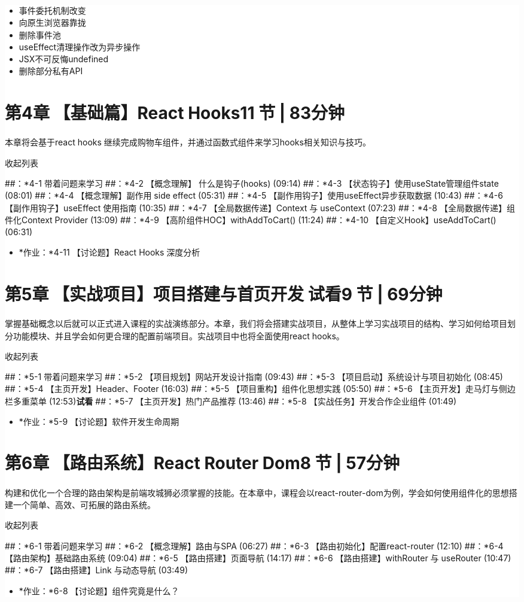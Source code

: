 * 事件委托机制改变
* 向原生浏览器靠拢
* 删除事件池
* useEffect清理操作改为异步操作
* JSX不可反悔undefined
* 删除部分私有API

# 第4章 【基础篇】React Hooks11 节 | 83分钟

  本章将会基于react hooks 继续完成购物车组件，并通过函数式组件来学习hooks相关知识与技巧。

  收起列表

  ##：*4-1 带着问题来学习
  ##：*4-2 【概念理解】 什么是钩子(hooks) (09:14)
  ##：*4-3 【状态钩子】使用useState管理组件state (08:01)
  ##：*4-4 【概念理解】副作用 side effect (05:31)
  ##：*4-5 【副作用钩子】使用useEffect异步获取数据 (10:43)
  ##：*4-6 【副作用钩子】useEffect 使用指南 (10:35)
  ##：*4-7 【全局数据传递】Context 与 useContext (07:23)
  ##：*4-8 【全局数据传递】组件化Context Provider (13:09)
  ##：*4-9 【高阶组件HOC】withAddToCart() (11:24)
  ##：*4-10 【自定义Hook】useAddToCart() (06:31)

  - *作业：*4-11 【讨论题】React Hooks 深度分析

# 第5章 【实战项目】项目搭建与首页开发 **试看**9 节 | 69分钟

  掌握基础概念以后就可以正式进入课程的实战演练部分。本章，我们将会搭建实战项目，从整体上学习实战项目的结构、学习如何给项目划分功能模块、并且学会如何更合理的配置前端项目。实战项目中也将全面使用react hooks。

  收起列表

  ##：*5-1 带着问题来学习
  ##：*5-2 【项目规划】网站开发设计指南 (09:43)
  ##：*5-3 【项目启动】系统设计与项目初始化 (08:45)
  ##：*5-4 【主页开发】Header、Footer (16:03)
  ##：*5-5 【项目重构】组件化思想实践 (05:50)
  ##：*5-6 【主页开发】走马灯与侧边栏多重菜单 (12:53)**试看**
  ##：*5-7 【主页开发】热门产品推荐 (13:46)
  ##：*5-8 【实战任务】开发合作企业组件 (01:49)
  - *作业：*5-9 【讨论题】软件开发生命周期

# 第6章 【路由系统】React Router Dom8 节 | 57分钟

  构建和优化一个合理的路由架构是前端攻城狮必须掌握的技能。在本章中，课程会以react-router-dom为例，学会如何使用组件化的思想搭建一个简单、高效、可拓展的路由系统。

  收起列表

  ##：*6-1 带着问题来学习
  ##：*6-2 【概念理解】路由与SPA (06:27)
  ##：*6-3 【路由初始化】配置react-router (12:10)
  ##：*6-4 【路由架构】基础路由系统 (09:04)
  ##：*6-5 【路由搭建】页面导航 (14:17)
  ##：*6-6 【路由搭建】withRouter 与 useRouter (10:47)
  ##：*6-7 【路由搭建】Link 与动态导航 (03:49)
  - *作业：*6-8 【讨论题】组件究竟是什么？

